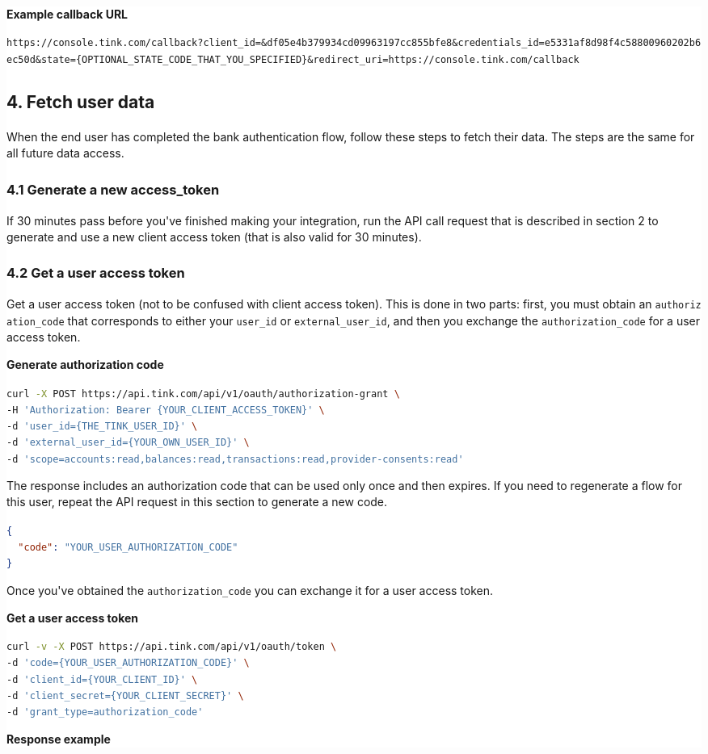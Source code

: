 **Example callback URL**

```
https://console.tink.com/callback?client_id=&df05e4b379934cd09963197cc855bfe8&credentials_id=e5331af8d98f4c58800960202b6ec50d&state={OPTIONAL_STATE_CODE_THAT_YOU_SPECIFIED}&redirect_uri=https://console.tink.com/callback
```

## 4. Fetch user data

When the end user has completed the bank authentication flow, follow these steps to fetch their data. The steps are the same for all future data access.

### 4.1 Generate a new access_token

If 30 minutes pass before you've finished making your integration, run the API call request that is described in section 2 to generate and use a new client access token (that is also valid for 30 minutes).

### 4.2 Get a user access token

Get a user access token (not to be confused with client access token). This is done in two parts: first, you must obtain an `authorization_code` that corresponds to either your `user_id` or `external_user_id`, and then you exchange the `authorization_code` for a user access token.

**Generate authorization code**

```bash
curl -X POST https://api.tink.com/api/v1/oauth/authorization-grant \
-H 'Authorization: Bearer {YOUR_CLIENT_ACCESS_TOKEN}' \
-d 'user_id={THE_TINK_USER_ID}' \
-d 'external_user_id={YOUR_OWN_USER_ID}' \
-d 'scope=accounts:read,balances:read,transactions:read,provider-consents:read'
```

The response includes an authorization code that can be used only once and then expires. If you need to regenerate a flow for this user, repeat the API request in this section to generate a new code.

```json
{
  "code": "YOUR_USER_AUTHORIZATION_CODE"
}
```

Once you've obtained the `authorization_code` you can exchange it for a user access token.

**Get a user access token**

```bash
curl -v -X POST https://api.tink.com/api/v1/oauth/token \
-d 'code={YOUR_USER_AUTHORIZATION_CODE}' \
-d 'client_id={YOUR_CLIENT_ID}' \
-d 'client_secret={YOUR_CLIENT_SECRET}' \
-d 'grant_type=authorization_code'
```

**Response example**

